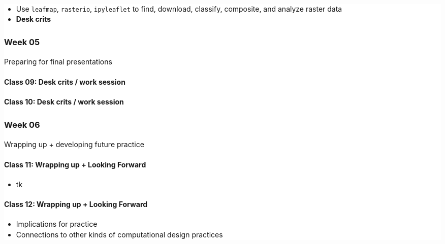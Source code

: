 - Use `leafmap`, `rasterio`, `ipyleaflet` to find, download, classify, composite, and analyze raster data
- **Desk crits**

### Week 05

Preparing for final presentations

#### Class 09: Desk crits / work session

#### Class 10: Desk crits / work session

### Week 06

Wrapping up + developing future practice

#### Class 11: Wrapping up + Looking Forward

- tk

#### Class 12: Wrapping up + Looking Forward

- Implications for practice
- Connections to other kinds of computational design practices
